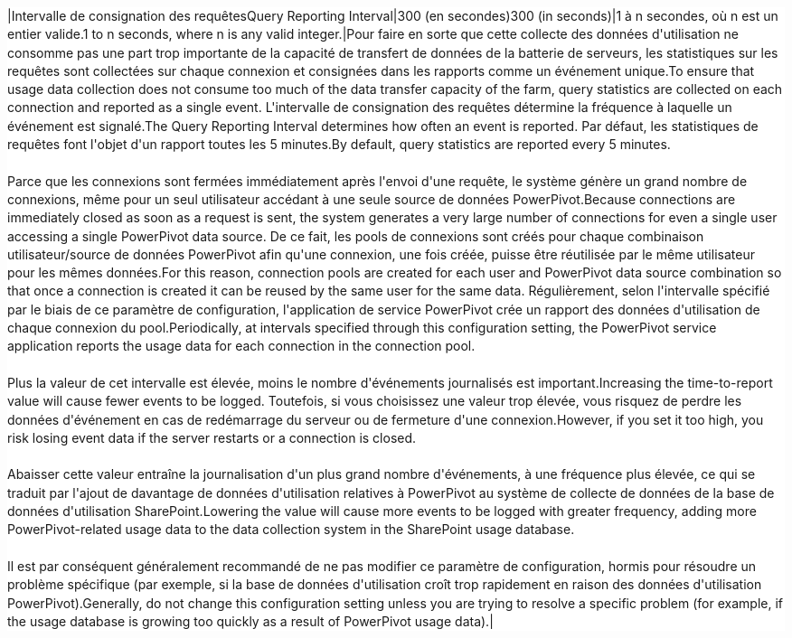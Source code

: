 |<span data-ttu-id="c2776-231">Intervalle de consignation des requêtes</span><span class="sxs-lookup"><span data-stu-id="c2776-231">Query Reporting Interval</span></span>|<span data-ttu-id="c2776-232">300 (en secondes)</span><span class="sxs-lookup"><span data-stu-id="c2776-232">300 (in seconds)</span></span>|<span data-ttu-id="c2776-233">1 à n secondes, où n est un entier valide.</span><span class="sxs-lookup"><span data-stu-id="c2776-233">1 to n seconds, where n is any valid integer.</span></span>|<span data-ttu-id="c2776-234">Pour faire en sorte que cette collecte des données d'utilisation ne consomme pas une part trop importante de la capacité de transfert de données de la batterie de serveurs, les statistiques sur les requêtes sont collectées sur chaque connexion et consignées dans les rapports comme un événement unique.</span><span class="sxs-lookup"><span data-stu-id="c2776-234">To ensure that usage data collection does not consume too much of the data transfer capacity of the farm, query statistics are collected on each connection and reported as a single event.</span></span> <span data-ttu-id="c2776-235">L'intervalle de consignation des requêtes détermine la fréquence à laquelle un événement est signalé.</span><span class="sxs-lookup"><span data-stu-id="c2776-235">The Query Reporting Interval determines how often an event is reported.</span></span> <span data-ttu-id="c2776-236">Par défaut, les statistiques de requêtes font l'objet d'un rapport toutes les 5 minutes.</span><span class="sxs-lookup"><span data-stu-id="c2776-236">By default, query statistics are reported every 5 minutes.</span></span><br /><br /> <span data-ttu-id="c2776-237">Parce que les connexions sont fermées immédiatement après l'envoi d'une requête, le système génère un grand nombre de connexions, même pour un seul utilisateur accédant à une seule source de données PowerPivot.</span><span class="sxs-lookup"><span data-stu-id="c2776-237">Because connections are immediately closed as soon as a request is sent, the system generates a very large number of connections for even a single user accessing a single PowerPivot data source.</span></span> <span data-ttu-id="c2776-238">De ce fait, les pools de connexions sont créés pour chaque combinaison utilisateur/source de données PowerPivot afin qu'une connexion, une fois créée, puisse être réutilisée par le même utilisateur pour les mêmes données.</span><span class="sxs-lookup"><span data-stu-id="c2776-238">For this reason, connection pools are created for each user and PowerPivot data source combination so that once a connection is created it can be reused by the same user for the same data.</span></span> <span data-ttu-id="c2776-239">Régulièrement, selon l'intervalle spécifié par le biais de ce paramètre de configuration, l'application de service PowerPivot crée un rapport des données d'utilisation de chaque connexion du pool.</span><span class="sxs-lookup"><span data-stu-id="c2776-239">Periodically, at intervals specified through this configuration setting, the PowerPivot service application reports the usage data for each connection in the connection pool.</span></span><br /><br /> <span data-ttu-id="c2776-240">Plus la valeur de cet intervalle est élevée, moins le nombre d'événements journalisés est important.</span><span class="sxs-lookup"><span data-stu-id="c2776-240">Increasing the time-to-report value will cause fewer events to be logged.</span></span> <span data-ttu-id="c2776-241">Toutefois, si vous choisissez une valeur trop élevée, vous risquez de perdre les données d'événement en cas de redémarrage du serveur ou de fermeture d'une connexion.</span><span class="sxs-lookup"><span data-stu-id="c2776-241">However, if you set it too high, you risk losing event data if the server restarts or a connection is closed.</span></span><br /><br /> <span data-ttu-id="c2776-242">Abaisser cette valeur entraîne la journalisation d'un plus grand nombre d'événements, à une fréquence plus élevée, ce qui se traduit par l'ajout de davantage de données d'utilisation relatives à PowerPivot au système de collecte de données de la base de données d'utilisation SharePoint.</span><span class="sxs-lookup"><span data-stu-id="c2776-242">Lowering the value will cause more events to be logged with greater frequency, adding more PowerPivot-related usage data to the data collection system in the SharePoint usage database.</span></span><br /><br /> <span data-ttu-id="c2776-243">Il est par conséquent généralement recommandé de ne pas modifier ce paramètre de configuration, hormis pour résoudre un problème spécifique (par exemple, si la base de données d'utilisation croît trop rapidement en raison des données d'utilisation PowerPivot).</span><span class="sxs-lookup"><span data-stu-id="c2776-243">Generally, do not change this configuration setting unless you are trying to resolve a specific problem (for example, if the usage database is growing too quickly as a result of PowerPivot usage data).</span></span>|  
